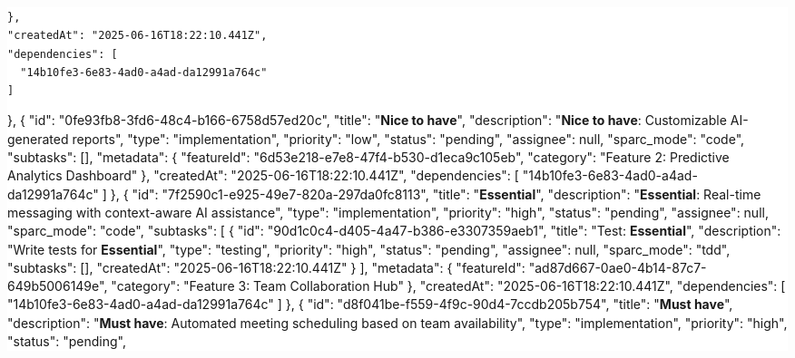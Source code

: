     },
    "createdAt": "2025-06-16T18:22:10.441Z",
    "dependencies": [
      "14b10fe3-6e83-4ad0-a4ad-da12991a764c"
    ]
  },
  {
    "id": "0fe93fb8-3fd6-48c4-b166-6758d57ed20c",
    "title": "**Nice to have**",
    "description": "**Nice to have**: Customizable AI-generated reports",
    "type": "implementation",
    "priority": "low",
    "status": "pending",
    "assignee": null,
    "sparc_mode": "code",
    "subtasks": [],
    "metadata": {
      "featureId": "6d53e218-e7e8-47f4-b530-d1eca9c105eb",
      "category": "Feature 2: Predictive Analytics Dashboard"
    },
    "createdAt": "2025-06-16T18:22:10.441Z",
    "dependencies": [
      "14b10fe3-6e83-4ad0-a4ad-da12991a764c"
    ]
  },
  {
    "id": "7f2590c1-e925-49e7-820a-297da0fc8113",
    "title": "**Essential**",
    "description": "**Essential**: Real-time messaging with context-aware AI assistance",
    "type": "implementation",
    "priority": "high",
    "status": "pending",
    "assignee": null,
    "sparc_mode": "code",
    "subtasks": [
      {
        "id": "90d1c0c4-d405-4a47-b386-e3307359aeb1",
        "title": "Test: **Essential**",
        "description": "Write tests for **Essential**",
        "type": "testing",
        "priority": "high",
        "status": "pending",
        "assignee": null,
        "sparc_mode": "tdd",
        "subtasks": [],
        "createdAt": "2025-06-16T18:22:10.441Z"
      }
    ],
    "metadata": {
      "featureId": "ad87d667-0ae0-4b14-87c7-649b5006149e",
      "category": "Feature 3: Team Collaboration Hub"
    },
    "createdAt": "2025-06-16T18:22:10.441Z",
    "dependencies": [
      "14b10fe3-6e83-4ad0-a4ad-da12991a764c"
    ]
  },
  {
    "id": "d8f041be-f559-4f9c-90d4-7ccdb205b754",
    "title": "**Must have**",
    "description": "**Must have**: Automated meeting scheduling based on team availability",
    "type": "implementation",
    "priority": "high",
    "status": "pending",